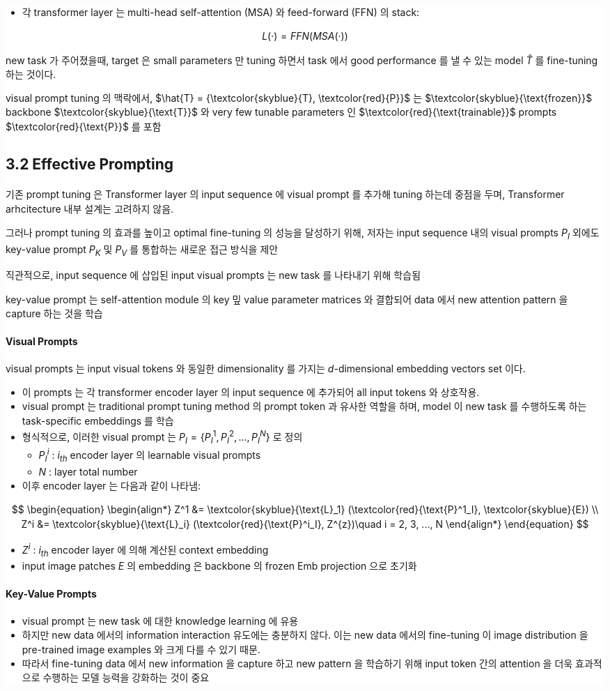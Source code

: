 - 각 transformer layer 는 multi-head self-attention (MSA) 와 feed-forward (FFN) 의 stack:

$$
\begin{equation}
    L(·) = FFN (MSA (·))
\end{equation}
$$

new task 가 주어졌을때, target 은 small parameters 만 tuning 하면서 task 에서 good performance 를 낼 수 있는 model $\hat{T}$ 를 fine-tuning 하는 것이다.

visual prompt tuning 의 맥락에서, $\hat{T} = {\textcolor{skyblue}{T}, \textcolor{red}{P}}$ 는 $\textcolor{skyblue}{\text{frozen}}$ backbone $\textcolor{skyblue}{\text{T}}$ 와 very few tunable parameters 인 $\textcolor{red}{\text{trainable}}$ prompts  $\textcolor{red}{\text{P}}$ 를 포함

## 3.2 Effective Prompting

기존 prompt tuning 은 Transformer layer 의 input sequence 에 visual prompt 를 추가해 tuning 하는데 중점을 두며, Transformer arhcitecture 내부 설계는 고려하지 않음.

그러나 prompt tuning 의 효과를 높이고 optimal fine-tuning 의 성능을 달성하기 위해, 저자는 input sequence 내의 visual prompts $P_I$ 외에도 key-value prompt $P_K$ 및 $P_V$ 를 통합하는 새로운 접근 방식을 제안

직관적으로, input sequence 에 삽입된 input visual prompts 는 new task 를 나타내기 위해 학습됨

key-value prompt 는 self-attention module 의 key 밒 value parameter matrices 와 결합되어 data 에서 new attention pattern 을 capture 하는 것을 학습

#### Visual Prompts

visual prompts 는 input visual tokens 와 동일한 dimensionality 를 가지는 $d$-dimensional embedding vectors set 이다.

- 이 prompts 는 각 transformer encoder layer 의 input sequence 에 추가되어 all input tokens 와 상호작용.
- visual prompt 는 traditional prompt tuning method 의 prompt token 과 유사한 역할을 하며, model 이 new task 를 수행하도록 하는 task-specific embeddings 를 학습
- 형식적으로, 이러한 visual prompt 는 $P_I = \{ P^1_I, P^2_I, ... , P^N_I \}$ 로 정의
  - $P^i_I$ : $i_{th}$ encoder layer 의 learnable visual prompts
  - $N$ : layer total number
- 이후 encoder layer 는 다음과 같이 나타냄:

$$
\begin{equation}
    \begin{align*}
        Z^1 &= \textcolor{skyblue}{\text{L}_1} (\textcolor{red}{\text{P}^1_I}, \textcolor{skyblue}{E}) \\
        Z^i &= \textcolor{skyblue}{\text{L}_i} (\textcolor{red}{\text{P}^i_I}, Z^{z})\quad i = 2, 3, ..., N
    \end{align*}
\end{equation}
$$

- $Z^i$ : $i_{th}$ encoder layer 에 의해 계산된 context embedding
- input image patches $E$ 의 embedding 은 backbone 의 frozen Emb projection 으로 초기화

#### Key-Value Prompts

- visual prompt 는 new task 에 대한 knowledge learning 에 유용
- 하지만 new data 에서의 information interaction 유도에는 충분하지 않다. 이는 new data 에서의 fine-tuning 이 image distribution 을 pre-trained image examples 와 크게 다를 수 있기 때문.
- 따라서 fine-tuning data 에서 new information 을 capture 하고 new pattern 을 학습하기 위해 input token 간의 attention 을 더욱 효과적으로 수행하는 모델 능력을 강화하는 것이 중요
